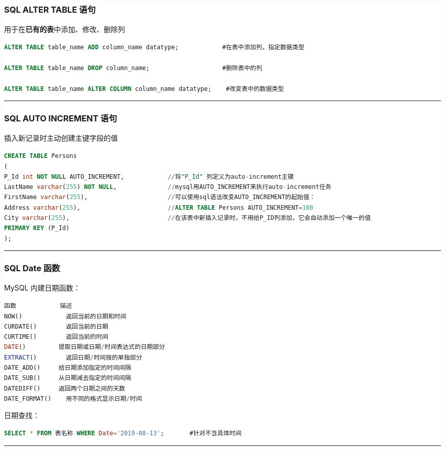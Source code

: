 
### SQL ALTER TABLE 语句

用于在**已有的表**中添加、修改、删除列

```sql
ALTER TABLE table_name ADD column_name datatype;            #在表中添加列，指定数据类型

ALTER TABLE table_name DROP column_name;                    #删除表中的列

ALTER TABLE table_name ALTER COLUMN column_name datatype;    #改变表中的数据类型
```

---

### SQL AUTO INCREMENT 语句

插入新记录时主动创建主键字段的值

```sql
CREATE TABLE Persons
(
P_Id int NOT NULL AUTO_INCREMENT,            //将"P_Id" 列定义为auto-increment主键
LastName varchar(255) NOT NULL,              //mysql用AUTO_INCREMENT来执行auto-increment任务
FirstName varchar(255),                      //可以使用sql语法改变AUTO_INCREMENT的起始值：
Address varchar(255),                        //ALTER TABLE Persons AUTO_INCREMENT=100
City varchar(255),                           //在该表中新插入记录时，不用给P_ID列添加，它会自动添加一个唯一的值
PRIMARY KEY (P_Id)                           
);
```

---

### SQL Date 函数

MySQL 内建日期函数：
```sql
函数	          描述
NOW()	         返回当前的日期和时间
CURDATE()	     返回当前的日期
CURTIME()	     返回当前的时间
DATE()	       提取日期或日期/时间表达式的日期部分
EXTRACT()	     返回日期/时间按的单独部分
DATE_ADD()	   给日期添加指定的时间间隔
DATE_SUB()	   从日期减去指定的时间间隔
DATEDIFF()	   返回两个日期之间的天数
DATE_FORMAT()	 用不同的格式显示日期/时间
```

日期查找：
```sql
SELECT * FROM 表名称 WHERE Date='2019-08-13';       #针对不含具体时间
```

---

